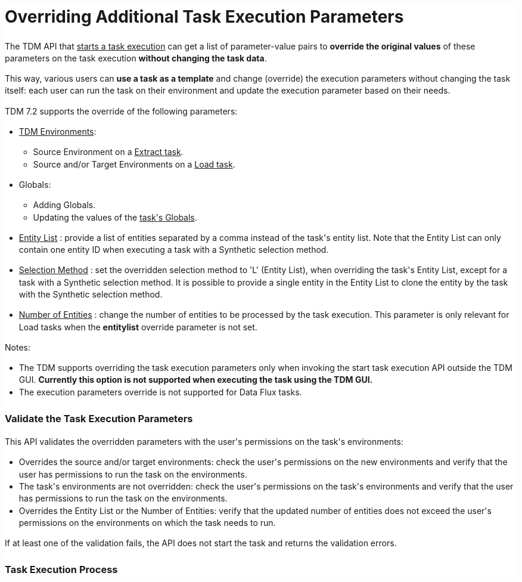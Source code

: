 

# Overriding Additional Task Execution Parameters

The TDM API that [starts a task execution](/articles/TDM/tdm_gui/TDM_Task_Execution_Flows_APIs/04_execute_task_API.md) can get a list of parameter-value pairs to **override the original values** of these parameters on the task execution **without changing the task data**. 

This way, various users can **use a task as a template** and change (override) the execution parameters without changing the task itself: each user can run the task on their environment and update the execution parameter based on their needs.

TDM 7.2 supports the override of the following parameters:

- [TDM Environments](/articles/TDM/tdm_gui/07_tdm_gui_environment_overview.md): 
  - Source Environment on a [Extract task](/articles/TDM/tdm_gui/16_extract_task.md).
  - Source and/or Target Environments on a [Load task](/articles/TDM/tdm_gui/17_load_task_regular_mode.md).
- Globals: 
  - Adding Globals.
  - Updating the values of the [task's Globals](/articles/TDM/tdm_gui/23_task_globals_tab.md).

- [Entity List](/articles/TDM/tdm_gui/18_load_task_requested_entities_regular_mode.md#entities-list) : provide a list of entities separated by a comma instead of the task's entity list. Note that the Entity List can only contain one entity ID when executing a task with a Synthetic selection method. 
- [Selection  Method](/articles/TDM/tdm_gui/25_task_tdmdb_tables.md#requested-entities-columns) : set the overridden selection method to 'L' (Entity List), when overriding the task's Entity List, except for a task with a Synthetic selection method. It is possible to provide a single entity in the Entity List to clone the entity by the task with the Synthetic selection method.
- [Number of Entities](/articles/TDM/tdm_gui/17_load_task_regular_mode.md#number-of-entities) : change the number of entities to be processed by the task execution. This parameter is only relevant for Load tasks when the **entitylist** override parameter is not set.

Notes:
- The TDM supports overriding the task execution parameters only when invoking the start task execution API outside the TDM GUI. **Currently this option is not supported when executing the task using the TDM GUI.**
- The execution parameters override is not supported for Data Flux tasks.

### Validate the Task Execution Parameters

This API validates the overridden parameters with the user's permissions on the task's environments:

- Overrides the source and/or target environments: check the user's permissions on the new environments and verify that the user has permissions to run the task on the environments.
- The task's environments are not overridden: check the user's permissions on the task's environments  and verify that the user has permissions to run the task on the environments.
- Overrides the Entity List or the Number of Entities: verify that the updated number of entities does not exceed the user's permissions on the environments on which the task needs to run. 

If at least one of the validation fails, the API does not start the task and returns the validation errors. 

### Task Execution Process
